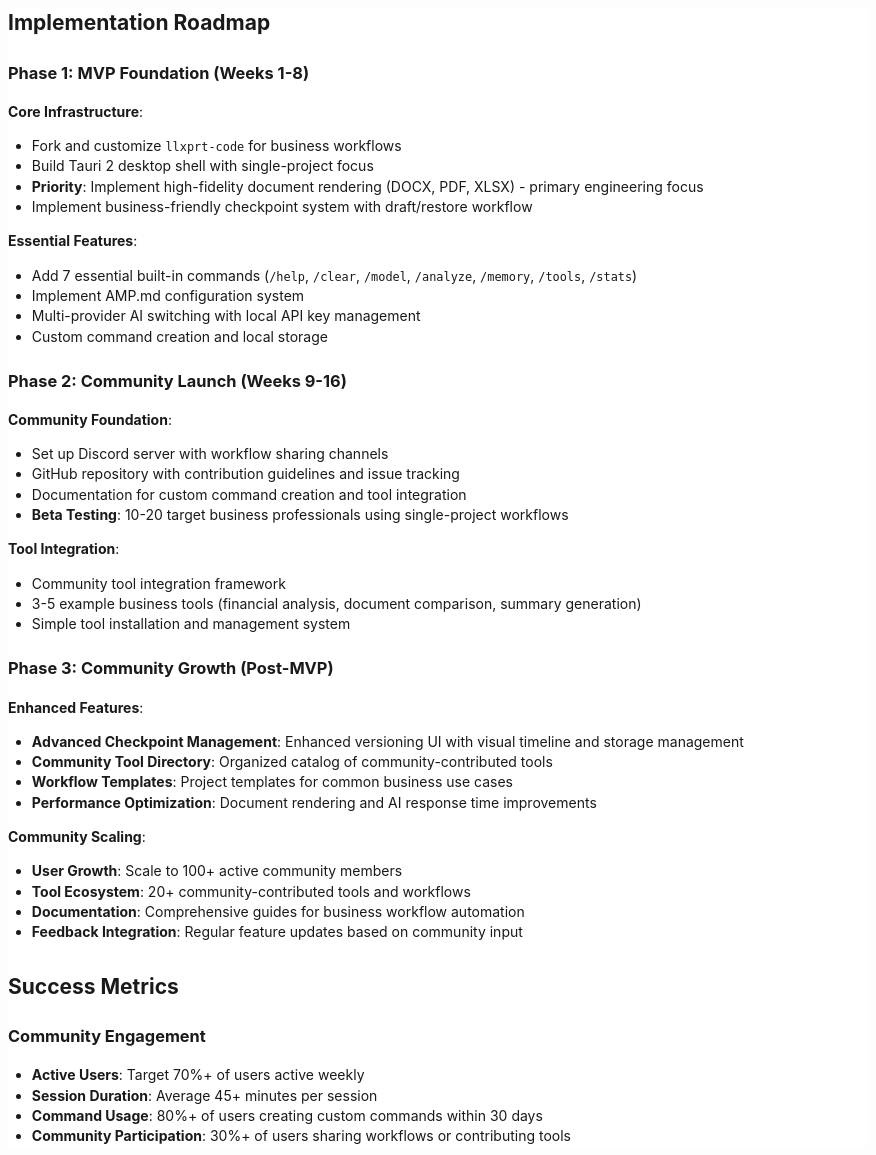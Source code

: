 ## Implementation Roadmap

### Phase 1: MVP Foundation (Weeks 1-8)

**Core Infrastructure**:
- Fork and customize `llxprt-code` for business workflows
- Build Tauri 2 desktop shell with single-project focus
- **Priority**: Implement high-fidelity document rendering (DOCX, PDF, XLSX) - primary engineering focus
- Implement business-friendly checkpoint system with draft/restore workflow

**Essential Features**:
- Add 7 essential built-in commands (`/help`, `/clear`, `/model`, `/analyze`, `/memory`, `/tools`, `/stats`)
- Implement AMP.md configuration system
- Multi-provider AI switching with local API key management
- Custom command creation and local storage

### Phase 2: Community Launch (Weeks 9-16)

**Community Foundation**:
- Set up Discord server with workflow sharing channels
- GitHub repository with contribution guidelines and issue tracking
- Documentation for custom command creation and tool integration
- **Beta Testing**: 10-20 target business professionals using single-project workflows

**Tool Integration**:
- Community tool integration framework
- 3-5 example business tools (financial analysis, document comparison, summary generation)
- Simple tool installation and management system

### Phase 3: Community Growth (Post-MVP)

**Enhanced Features**:
- **Advanced Checkpoint Management**: Enhanced versioning UI with visual timeline and storage management
- **Community Tool Directory**: Organized catalog of community-contributed tools
- **Workflow Templates**: Project templates for common business use cases
- **Performance Optimization**: Document rendering and AI response time improvements

**Community Scaling**:
- **User Growth**: Scale to 100+ active community members
- **Tool Ecosystem**: 20+ community-contributed tools and workflows
- **Documentation**: Comprehensive guides for business workflow automation
- **Feedback Integration**: Regular feature updates based on community input

## Success Metrics

### Community Engagement

- **Active Users**: Target 70%+ of users active weekly
- **Session Duration**: Average 45+ minutes per session
- **Command Usage**: 80%+ of users creating custom commands within 30 days
- **Community Participation**: 30%+ of users sharing workflows or contributing tools
